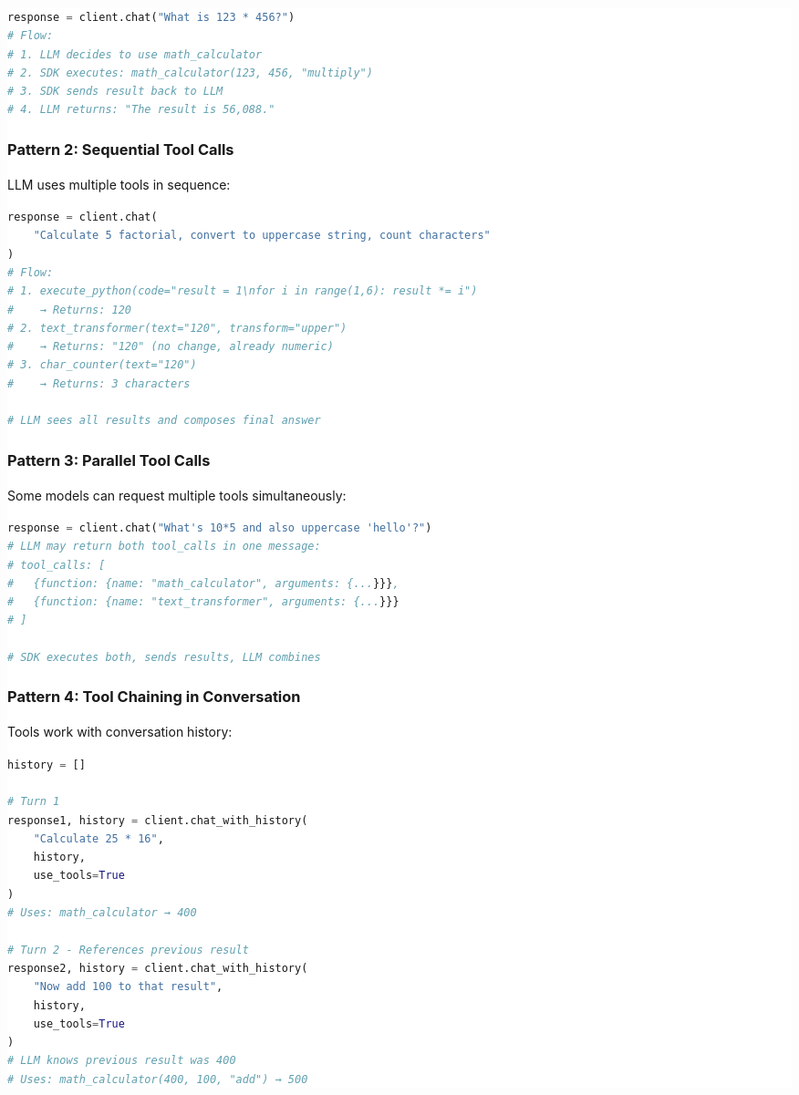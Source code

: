 ```python
response = client.chat("What is 123 * 456?")
# Flow:
# 1. LLM decides to use math_calculator
# 2. SDK executes: math_calculator(123, 456, "multiply")
# 3. SDK sends result back to LLM
# 4. LLM returns: "The result is 56,088."
```

### Pattern 2: Sequential Tool Calls

LLM uses multiple tools in sequence:

```python
response = client.chat(
    "Calculate 5 factorial, convert to uppercase string, count characters"
)
# Flow:
# 1. execute_python(code="result = 1\nfor i in range(1,6): result *= i")
#    → Returns: 120
# 2. text_transformer(text="120", transform="upper")
#    → Returns: "120" (no change, already numeric)
# 3. char_counter(text="120")
#    → Returns: 3 characters

# LLM sees all results and composes final answer
```

### Pattern 3: Parallel Tool Calls

Some models can request multiple tools simultaneously:

```python
response = client.chat("What's 10*5 and also uppercase 'hello'?")
# LLM may return both tool_calls in one message:
# tool_calls: [
#   {function: {name: "math_calculator", arguments: {...}}},
#   {function: {name: "text_transformer", arguments: {...}}}
# ]

# SDK executes both, sends results, LLM combines
```

### Pattern 4: Tool Chaining in Conversation

Tools work with conversation history:

```python
history = []

# Turn 1
response1, history = client.chat_with_history(
    "Calculate 25 * 16",
    history,
    use_tools=True
)
# Uses: math_calculator → 400

# Turn 2 - References previous result
response2, history = client.chat_with_history(
    "Now add 100 to that result",
    history,
    use_tools=True
)
# LLM knows previous result was 400
# Uses: math_calculator(400, 100, "add") → 500

```